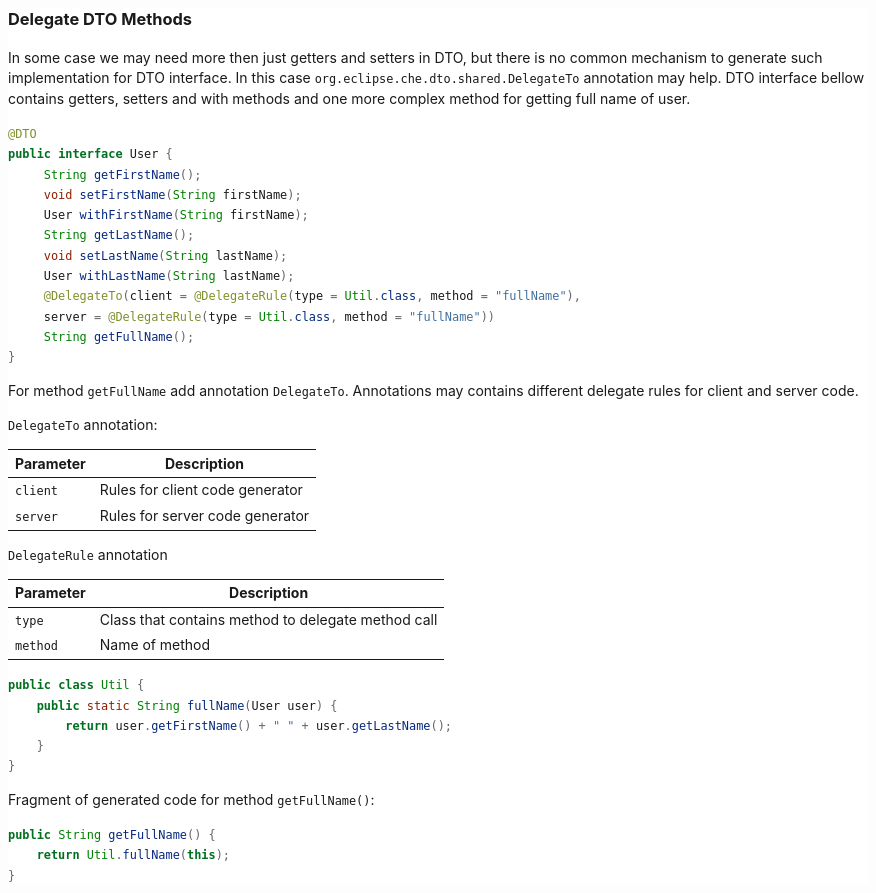 ### Delegate DTO Methods

In some case we may need more then just getters and setters in DTO, but there is no common mechanism to generate such implementation for DTO interface. In this case `org.eclipse.che.dto.shared.DelegateTo` annotation may help. DTO interface bellow contains getters, setters and with methods and one more complex method for getting full name of user.

```java
@DTO
public interface User {
     String getFirstName();
     void setFirstName(String firstName);
     User withFirstName(String firstName);
     String getLastName();
     void setLastName(String lastName);
     User withLastName(String lastName);
     @DelegateTo(client = @DelegateRule(type = Util.class, method = "fullName"),
     server = @DelegateRule(type = Util.class, method = "fullName"))
     String getFullName();
}
```

For method `getFullName` add annotation `DelegateTo`. Annotations may contains different delegate rules for client and server code.

`DelegateTo` annotation:

| Parameter | Description |
|-----------|-------------|
| `client`    | Rules for client code generator |
| `server`    | Rules for server code generator |

`DelegateRule` annotation

| Parameter | Description |
|-----------|-------------|
| `type`      | Class that contains method to delegate method call |
| `method`     | Name of method |

```java
public class Util {
    public static String fullName(User user) {
        return user.getFirstName() + " " + user.getLastName();
    }
}
```

Fragment of generated code for method `getFullName()`:

```java
public String getFullName() {
    return Util.fullName(this);
}
```
